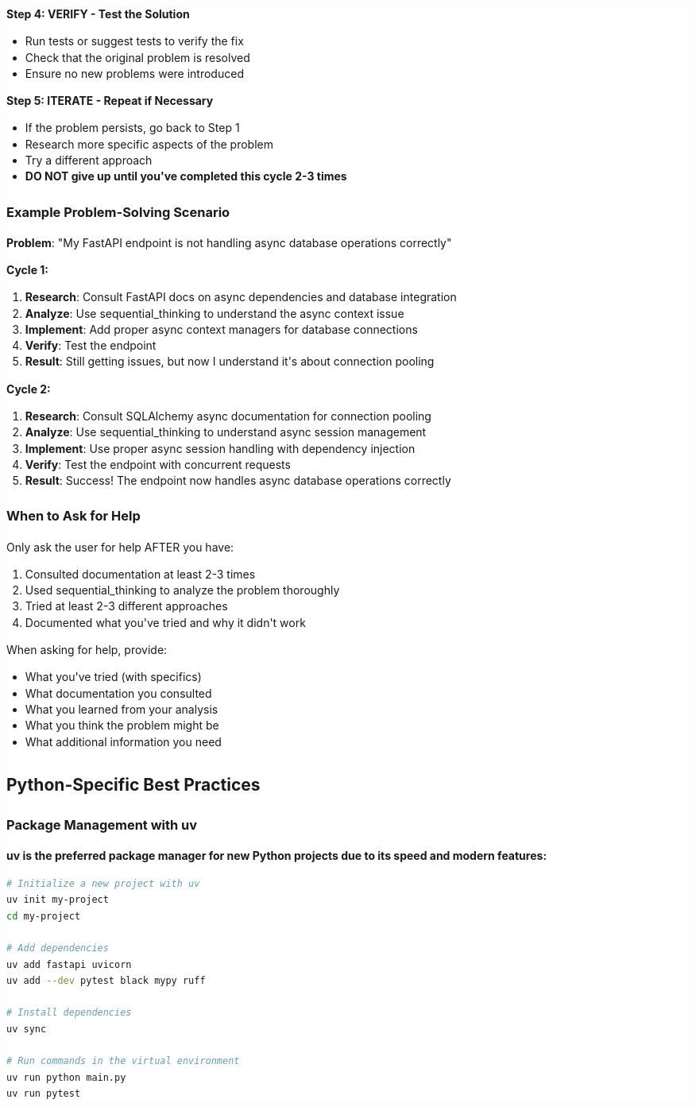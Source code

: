 **Step 4: VERIFY - Test the Solution**
- Run tests or suggest tests to verify the fix
- Check that the original problem is resolved
- Ensure no new problems were introduced

**Step 5: ITERATE - Repeat if Necessary**
- If the problem persists, go back to Step 1
- Research more specific aspects of the problem
- Try a different approach
- **DO NOT give up until you've completed this cycle 2-3 times**

### Example Problem-Solving Scenario

**Problem**: "My FastAPI endpoint is not handling async database operations correctly"

**Cycle 1:**
1. **Research**: Consult FastAPI docs on async dependencies and database integration
2. **Analyze**: Use sequential_thinking to understand the async context issue
3. **Implement**: Add proper async context managers for database connections
4. **Verify**: Test the endpoint
5. **Result**: Still getting issues, but now I understand it's about connection pooling

**Cycle 2:**
1. **Research**: Consult SQLAlchemy async documentation for connection pooling
2. **Analyze**: Use sequential_thinking to understand async session management
3. **Implement**: Use proper async session handling with dependency injection
4. **Verify**: Test the endpoint with concurrent requests
5. **Result**: Success! The endpoint now handles async database operations correctly

### When to Ask for Help

Only ask the user for help AFTER you have:
1. Consulted documentation at least 2-3 times
2. Used sequential_thinking to analyze the problem thoroughly
3. Tried at least 2-3 different approaches
4. Documented what you've tried and why it didn't work

When asking for help, provide:
- What you've tried (with specifics)
- What documentation you consulted
- What you learned from your analysis
- What you think the problem might be
- What additional information you need

## Python-Specific Best Practices

### Package Management with uv

**uv is the preferred package manager for new Python projects due to its speed and modern features:**

```bash
# Initialize a new project with uv
uv init my-project
cd my-project

# Add dependencies
uv add fastapi uvicorn
uv add --dev pytest black mypy ruff

# Install dependencies
uv sync

# Run commands in the virtual environment
uv run python main.py
uv run pytest
```